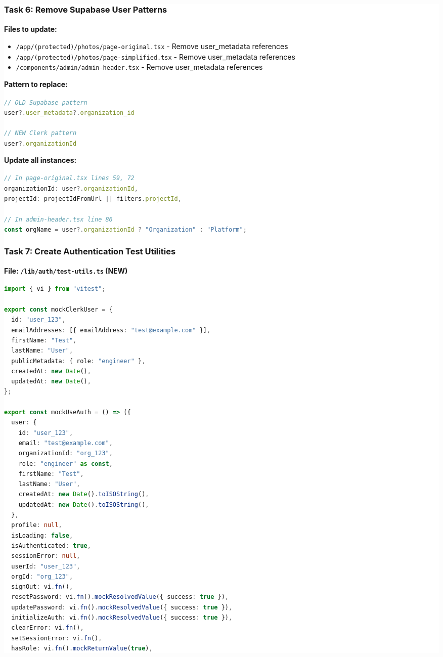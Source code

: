 ### Task 6: Remove Supabase User Patterns
**Files to update:**
- `/app/(protected)/photos/page-original.tsx` - Remove user_metadata references
- `/app/(protected)/photos/page-simplified.tsx` - Remove user_metadata references
- `/components/admin/admin-header.tsx` - Remove user_metadata references

**Pattern to replace:**
```typescript
// OLD Supabase pattern
user?.user_metadata?.organization_id

// NEW Clerk pattern
user?.organizationId
```

**Update all instances:**
```typescript
// In page-original.tsx lines 59, 72
organizationId: user?.organizationId,
projectId: projectIdFromUrl || filters.projectId,

// In admin-header.tsx line 86
const orgName = user?.organizationId ? "Organization" : "Platform";
```

### Task 7: Create Authentication Test Utilities
**File: `/lib/auth/test-utils.ts` (NEW)**

```typescript
import { vi } from "vitest";

export const mockClerkUser = {
  id: "user_123",
  emailAddresses: [{ emailAddress: "test@example.com" }],
  firstName: "Test",
  lastName: "User",
  publicMetadata: { role: "engineer" },
  createdAt: new Date(),
  updatedAt: new Date(),
};

export const mockUseAuth = () => ({
  user: {
    id: "user_123",
    email: "test@example.com",
    organizationId: "org_123",
    role: "engineer" as const,
    firstName: "Test",
    lastName: "User",
    createdAt: new Date().toISOString(),
    updatedAt: new Date().toISOString(),
  },
  profile: null,
  isLoading: false,
  isAuthenticated: true,
  sessionError: null,
  userId: "user_123",
  orgId: "org_123",
  signOut: vi.fn(),
  resetPassword: vi.fn().mockResolvedValue({ success: true }),
  updatePassword: vi.fn().mockResolvedValue({ success: true }),
  initializeAuth: vi.fn().mockResolvedValue({ success: true }),
  clearError: vi.fn(),
  setSessionError: vi.fn(),
  hasRole: vi.fn().mockReturnValue(true),
```